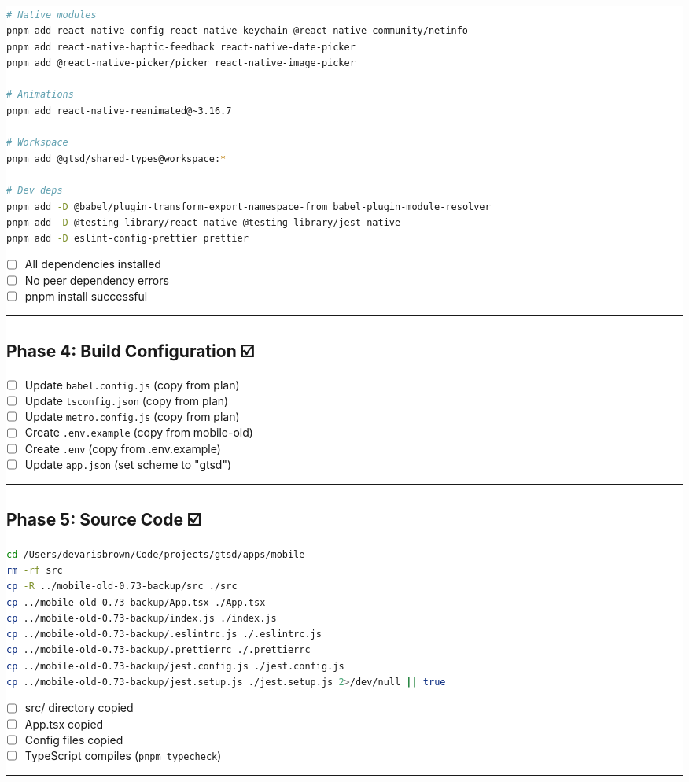 ```bash
# Native modules
pnpm add react-native-config react-native-keychain @react-native-community/netinfo
pnpm add react-native-haptic-feedback react-native-date-picker
pnpm add @react-native-picker/picker react-native-image-picker

# Animations
pnpm add react-native-reanimated@~3.16.7

# Workspace
pnpm add @gtsd/shared-types@workspace:*

# Dev deps
pnpm add -D @babel/plugin-transform-export-namespace-from babel-plugin-module-resolver
pnpm add -D @testing-library/react-native @testing-library/jest-native
pnpm add -D eslint-config-prettier prettier
```

- [ ] All dependencies installed
- [ ] No peer dependency errors
- [ ] pnpm install successful

---

## Phase 4: Build Configuration ☑️

- [ ] Update `babel.config.js` (copy from plan)
- [ ] Update `tsconfig.json` (copy from plan)
- [ ] Update `metro.config.js` (copy from plan)
- [ ] Create `.env.example` (copy from mobile-old)
- [ ] Create `.env` (copy from .env.example)
- [ ] Update `app.json` (set scheme to "gtsd")

---

## Phase 5: Source Code ☑️

```bash
cd /Users/devarisbrown/Code/projects/gtsd/apps/mobile
rm -rf src
cp -R ../mobile-old-0.73-backup/src ./src
cp ../mobile-old-0.73-backup/App.tsx ./App.tsx
cp ../mobile-old-0.73-backup/index.js ./index.js
cp ../mobile-old-0.73-backup/.eslintrc.js ./.eslintrc.js
cp ../mobile-old-0.73-backup/.prettierrc ./.prettierrc
cp ../mobile-old-0.73-backup/jest.config.js ./jest.config.js
cp ../mobile-old-0.73-backup/jest.setup.js ./jest.setup.js 2>/dev/null || true
```

- [ ] src/ directory copied
- [ ] App.tsx copied
- [ ] Config files copied
- [ ] TypeScript compiles (`pnpm typecheck`)

---